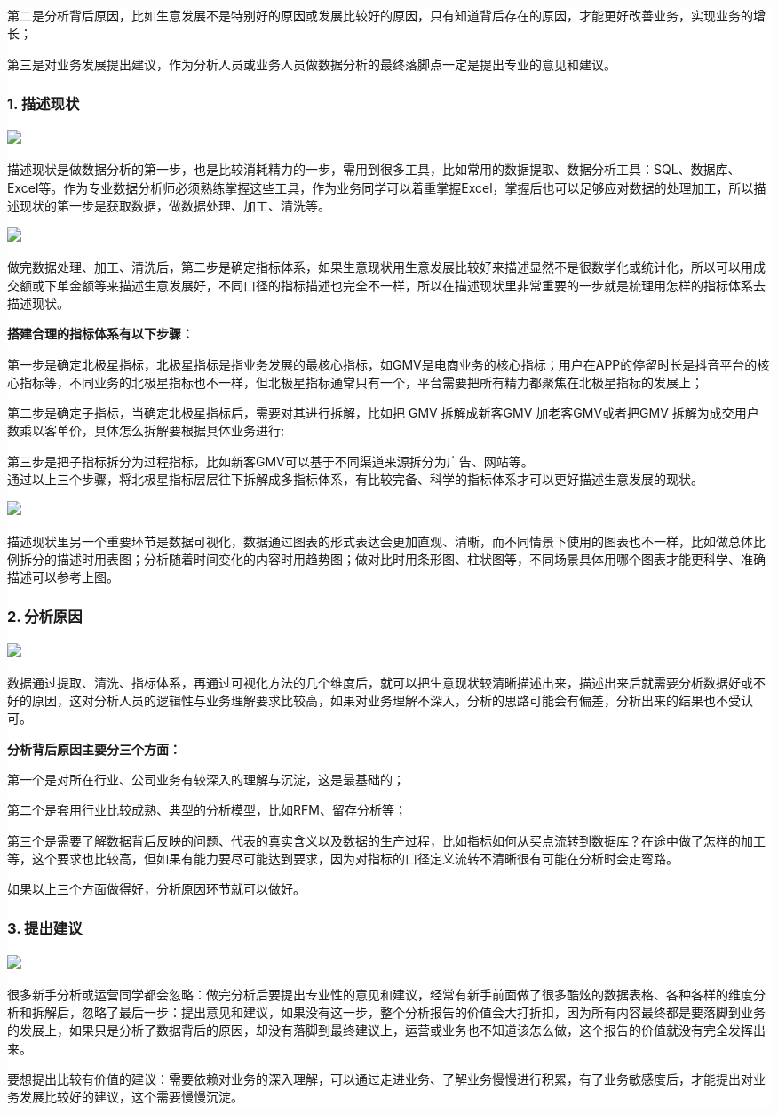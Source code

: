 第二是分析背后原因，比如生意发展不是特别好的原因或发展比较好的原因，只有知道背后存在的原因，才能更好改善业务，实现业务的增长；

第三是对业务发展提出建议，作为分析人员或业务人员做数据分析的最终落脚点一定是提出专业的意见和建议。

### 1\. 描述现状

![](https://image.woshipm.com/wp-files/2022/02/TbH6gmC9KmfDsj4UOVxO.png)

描述现状是做数据分析的第一步，也是比较消耗精力的一步，需用到很多工具，比如常用的数据提取、数据分析工具：SQL、数据库、Excel等。作为专业数据分析师必须熟练掌握这些工具，作为业务同学可以着重掌握Excel，掌握后也可以足够应对数据的处理加工，所以描述现状的第一步是获取数据，做数据处理、加工、清洗等。

![](https://image.woshipm.com/wp-files/2022/02/aynOWyVNbTqE8bW7On0d.png)

做完数据处理、加工、清洗后，第二步是确定指标体系，如果生意现状用生意发展比较好来描述显然不是很数学化或统计化，所以可以用成交额或下单金额等来描述生意发展好，不同口径的指标描述也完全不一样，所以在描述现状里非常重要的一步就是梳理用怎样的指标体系去描述现状。

**搭建合理的指标体系有以下步骤：**

第一步是确定北极星指标，北极星指标是指业务发展的最核心指标，如GMV是电商业务的核心指标；用户在APP的停留时长是抖音平台的核心指标等，不同业务的北极星指标也不一样，但北极星指标通常只有一个，平台需要把所有精力都聚焦在北极星指标的发展上；

第二步是确定子指标，当确定北极星指标后，需要对其进行拆解，比如把 GMV 拆解成新客GMV 加老客GMV或者把GMV 拆解为成交用户数乘以客单价，具体怎么拆解要根据具体业务进行;

第三步是把子指标拆分为过程指标，比如新客GMV可以基于不同渠道来源拆分为广告、网站等。  
通过以上三个步骤，将北极星指标层层往下拆解成多指标体系，有比较完备、科学的指标体系才可以更好描述生意发展的现状。

![](https://image.woshipm.com/wp-files/2022/02/Ln2M1SXRrgntaGXw2GAu.png)

描述现状里另一个重要环节是数据可视化，数据通过图表的形式表达会更加直观、清晰，而不同情景下使用的图表也不一样，比如做总体比例拆分的描述时用表图；分析随着时间变化的内容时用趋势图；做对比时用条形图、柱状图等，不同场景具体用哪个图表才能更科学、准确描述可以参考上图。

### 2\. 分析原因

![](https://image.woshipm.com/wp-files/2022/02/knZndg9VbTMLfYH3rqiE.png)

数据通过提取、清洗、指标体系，再通过可视化方法的几个维度后，就可以把生意现状较清晰描述出来，描述出来后就需要分析数据好或不好的原因，这对分析人员的逻辑性与业务理解要求比较高，如果对业务理解不深入，分析的思路可能会有偏差，分析出来的结果也不受认可。

**分析背后原因主要分三个方面：**

第一个是对所在行业、公司业务有较深入的理解与沉淀，这是最基础的；

第二个是套用行业比较成熟、典型的分析模型，比如RFM、留存分析等；

第三个是需要了解数据背后反映的问题、代表的真实含义以及数据的生产过程，比如指标如何从买点流转到数据库？在途中做了怎样的加工等，这个要求也比较高，但如果有能力要尽可能达到要求，因为对指标的口径定义流转不清晰很有可能在分析时会走弯路。

如果以上三个方面做得好，分析原因环节就可以做好。

### 3\. 提出建议

![](https://image.woshipm.com/wp-files/2022/02/fP5zDW2zAGwfTwCWKY4u.png)

很多新手分析或运营同学都会忽略：做完分析后要提出专业性的意见和建议，经常有新手前面做了很多酷炫的数据表格、各种各样的维度分析和拆解后，忽略了最后一步：提出意见和建议，如果没有这一步，整个分析报告的价值会大打折扣，因为所有内容最终都是要落脚到业务的发展上，如果只是分析了数据背后的原因，却没有落脚到最终建议上，运营或业务也不知道该怎么做，这个报告的价值就没有完全发挥出来。

要想提出比较有价值的建议：需要依赖对业务的深入理解，可以通过走进业务、了解业务慢慢进行积累，有了业务敏感度后，才能提出对业务发展比较好的建议，这个需要慢慢沉淀。
